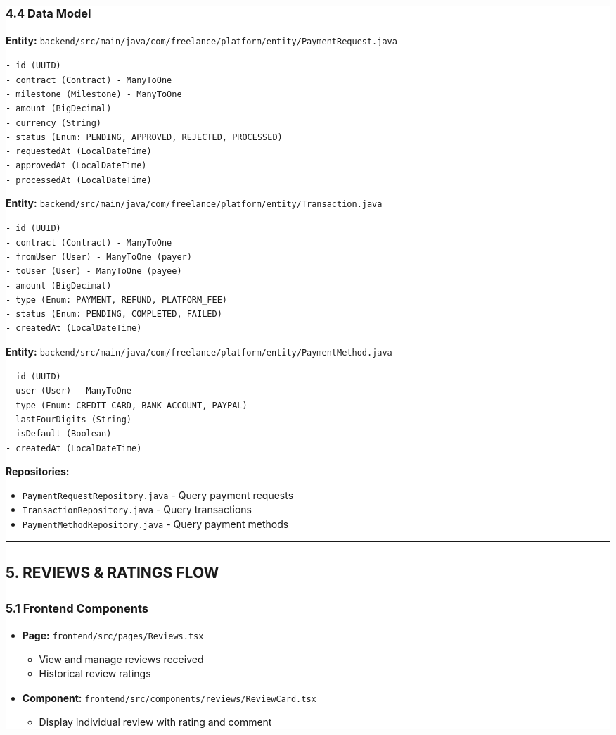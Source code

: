 ### 4.4 Data Model

**Entity:** `backend/src/main/java/com/freelance/platform/entity/PaymentRequest.java`
```
- id (UUID)
- contract (Contract) - ManyToOne
- milestone (Milestone) - ManyToOne
- amount (BigDecimal)
- currency (String)
- status (Enum: PENDING, APPROVED, REJECTED, PROCESSED)
- requestedAt (LocalDateTime)
- approvedAt (LocalDateTime)
- processedAt (LocalDateTime)
```

**Entity:** `backend/src/main/java/com/freelance/platform/entity/Transaction.java`
```
- id (UUID)
- contract (Contract) - ManyToOne
- fromUser (User) - ManyToOne (payer)
- toUser (User) - ManyToOne (payee)
- amount (BigDecimal)
- type (Enum: PAYMENT, REFUND, PLATFORM_FEE)
- status (Enum: PENDING, COMPLETED, FAILED)
- createdAt (LocalDateTime)
```

**Entity:** `backend/src/main/java/com/freelance/platform/entity/PaymentMethod.java`
```
- id (UUID)
- user (User) - ManyToOne
- type (Enum: CREDIT_CARD, BANK_ACCOUNT, PAYPAL)
- lastFourDigits (String)
- isDefault (Boolean)
- createdAt (LocalDateTime)
```

**Repositories:**
- `PaymentRequestRepository.java` - Query payment requests
- `TransactionRepository.java` - Query transactions
- `PaymentMethodRepository.java` - Query payment methods

---

## 5. REVIEWS & RATINGS FLOW

### 5.1 Frontend Components

- **Page:** `frontend/src/pages/Reviews.tsx`
  - View and manage reviews received
  - Historical review ratings

- **Component:** `frontend/src/components/reviews/ReviewCard.tsx`
  - Display individual review with rating and comment
